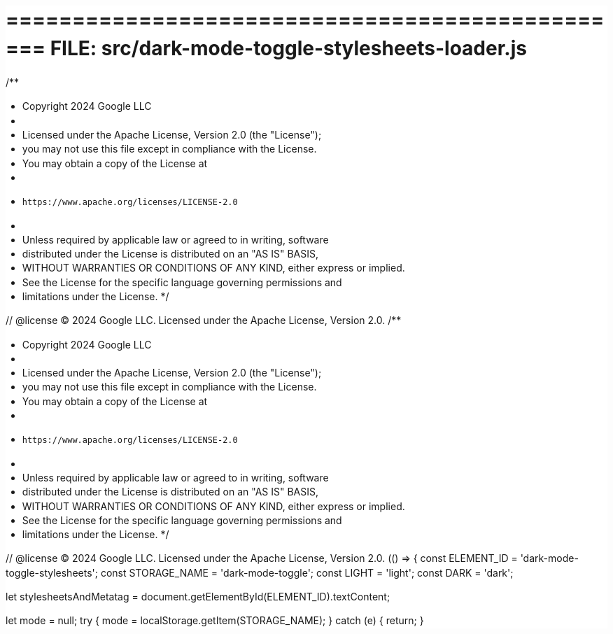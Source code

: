 

================================================
FILE: src/dark-mode-toggle-stylesheets-loader.js
================================================
/**
 * Copyright 2024 Google LLC
 *
 * Licensed under the Apache License, Version 2.0 (the "License");
 * you may not use this file except in compliance with the License.
 * You may obtain a copy of the License at
 *
 *     https://www.apache.org/licenses/LICENSE-2.0
 *
 * Unless required by applicable law or agreed to in writing, software
 * distributed under the License is distributed on an "AS IS" BASIS,
 * WITHOUT WARRANTIES OR CONDITIONS OF ANY KIND, either express or implied.
 * See the License for the specific language governing permissions and
 * limitations under the License.
 */

// @license © 2024 Google LLC. Licensed under the Apache License, Version 2.0.
/**
 * Copyright 2024 Google LLC
 *
 * Licensed under the Apache License, Version 2.0 (the "License");
 * you may not use this file except in compliance with the License.
 * You may obtain a copy of the License at
 *
 *     https://www.apache.org/licenses/LICENSE-2.0
 *
 * Unless required by applicable law or agreed to in writing, software
 * distributed under the License is distributed on an "AS IS" BASIS,
 * WITHOUT WARRANTIES OR CONDITIONS OF ANY KIND, either express or implied.
 * See the License for the specific language governing permissions and
 * limitations under the License.
 */

// @license © 2024 Google LLC. Licensed under the Apache License, Version 2.0.
(() => {
  const ELEMENT_ID = 'dark-mode-toggle-stylesheets';
  const STORAGE_NAME = 'dark-mode-toggle';
  const LIGHT = 'light';
  const DARK = 'dark';

  let stylesheetsAndMetatag = document.getElementById(ELEMENT_ID).textContent;

  let mode = null;
  try {
    mode = localStorage.getItem(STORAGE_NAME);
  } catch (e) {
    return;
  }
